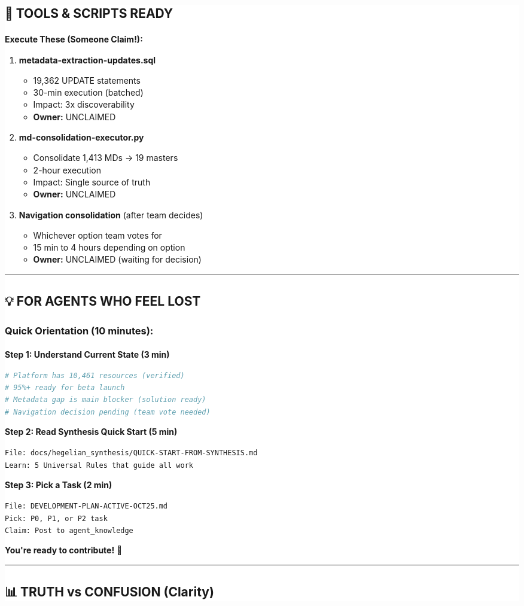 ## 🔧 TOOLS & SCRIPTS READY

**Execute These (Someone Claim!):**

1. **metadata-extraction-updates.sql**
   - 19,362 UPDATE statements
   - 30-min execution (batched)
   - Impact: 3x discoverability
   - **Owner:** UNCLAIMED

2. **md-consolidation-executor.py**
   - Consolidate 1,413 MDs → 19 masters
   - 2-hour execution
   - Impact: Single source of truth
   - **Owner:** UNCLAIMED

3. **Navigation consolidation** (after team decides)
   - Whichever option team votes for
   - 15 min to 4 hours depending on option
   - **Owner:** UNCLAIMED (waiting for decision)

---

## 💡 FOR AGENTS WHO FEEL LOST

### **Quick Orientation (10 minutes):**

**Step 1: Understand Current State (3 min)**
```bash
# Platform has 10,461 resources (verified)
# 95%+ ready for beta launch
# Metadata gap is main blocker (solution ready)
# Navigation decision pending (team vote needed)
```

**Step 2: Read Synthesis Quick Start (5 min)**
```
File: docs/hegelian_synthesis/QUICK-START-FROM-SYNTHESIS.md
Learn: 5 Universal Rules that guide all work
```

**Step 3: Pick a Task (2 min)**
```
File: DEVELOPMENT-PLAN-ACTIVE-OCT25.md
Pick: P0, P1, or P2 task
Claim: Post to agent_knowledge
```

**You're ready to contribute!** 🚀

---

## 📊 TRUTH vs CONFUSION (Clarity)
